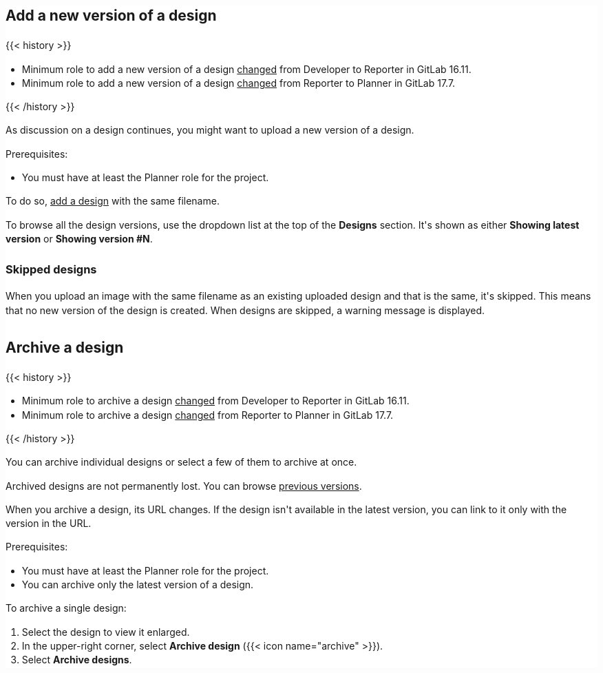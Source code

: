 ## Add a new version of a design

{{< history >}}

- Minimum role to add a new version of a design [changed](https://gitlab.com/gitlab-org/gitlab/-/merge_requests/147053) from Developer to Reporter in GitLab 16.11.
- Minimum role to add a new version of a design [changed](https://gitlab.com/gitlab-org/gitlab/-/merge_requests/169256) from Reporter to Planner in GitLab 17.7.

{{< /history >}}

As discussion on a design continues, you might want to upload a new version of a design.

Prerequisites:

- You must have at least the Planner role for the project.

To do so, [add a design](#add-a-design-to-an-issue) with the same filename.

To browse all the design versions, use the dropdown list at the top of the **Designs** section.
It's shown as either **Showing latest version** or **Showing version #N**.

### Skipped designs

When you upload an image with the same filename as an existing uploaded design and that is the
same, it's skipped. This means that no new version of the design is created.
When designs are skipped, a warning message is displayed.

## Archive a design

{{< history >}}

- Minimum role to archive a design [changed](https://gitlab.com/gitlab-org/gitlab/-/merge_requests/147053) from Developer to Reporter in GitLab 16.11.
- Minimum role to archive a design [changed](https://gitlab.com/gitlab-org/gitlab/-/merge_requests/169256) from Reporter to Planner in GitLab 17.7.

{{< /history >}}

You can archive individual designs or select a few of them to archive at once.

Archived designs are not permanently lost.
You can browse [previous versions](#add-a-new-version-of-a-design).

When you archive a design, its URL changes.
If the design isn't available in the latest version, you can link to it only with the version in the
URL.

Prerequisites:

- You must have at least the Planner role for the project.
- You can archive only the latest version of a design.

To archive a single design:

1. Select the design to view it enlarged.
1. In the upper-right corner, select **Archive design** ({{< icon name="archive" >}}).
1. Select **Archive designs**.

